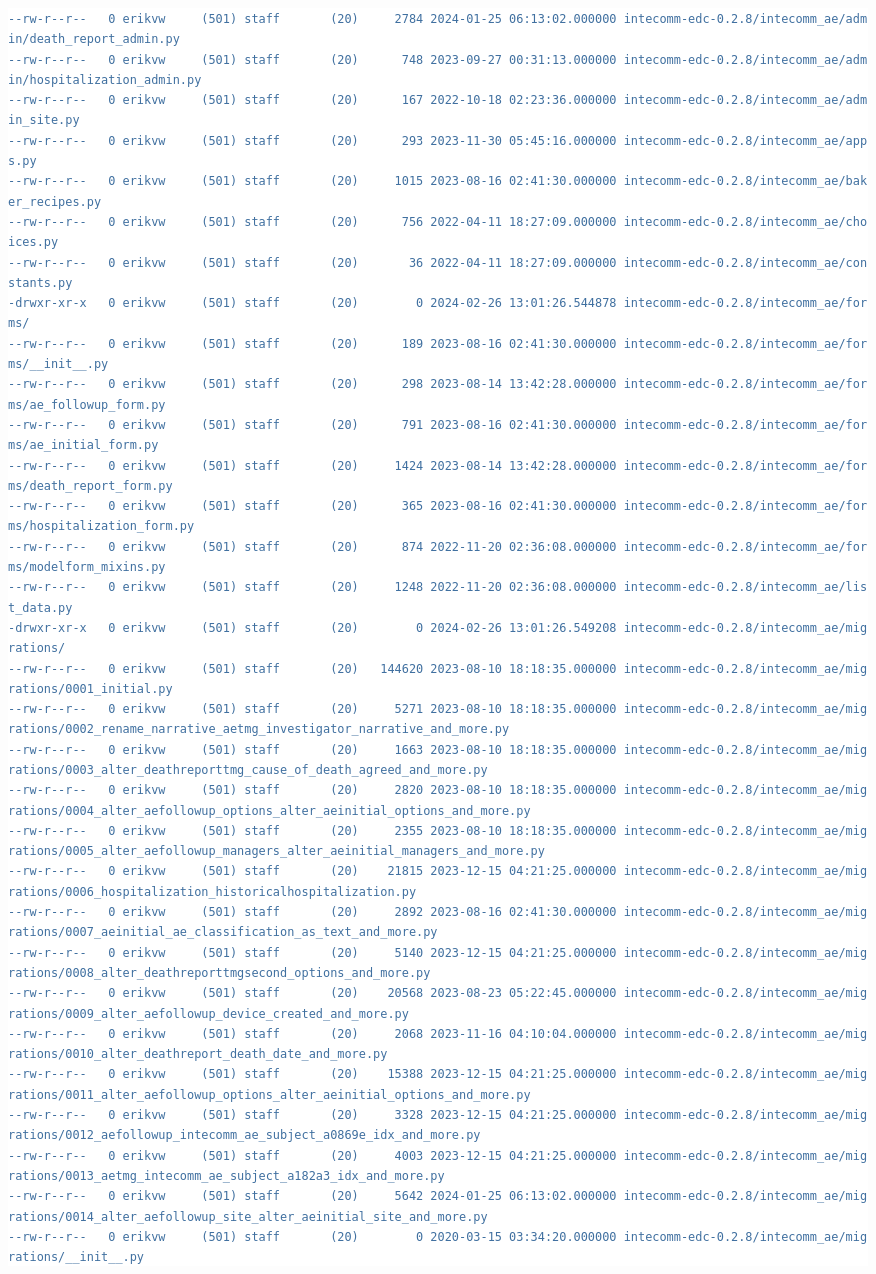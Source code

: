 ```diff
--rw-r--r--   0 erikvw     (501) staff       (20)     2784 2024-01-25 06:13:02.000000 intecomm-edc-0.2.8/intecomm_ae/admin/death_report_admin.py
--rw-r--r--   0 erikvw     (501) staff       (20)      748 2023-09-27 00:31:13.000000 intecomm-edc-0.2.8/intecomm_ae/admin/hospitalization_admin.py
--rw-r--r--   0 erikvw     (501) staff       (20)      167 2022-10-18 02:23:36.000000 intecomm-edc-0.2.8/intecomm_ae/admin_site.py
--rw-r--r--   0 erikvw     (501) staff       (20)      293 2023-11-30 05:45:16.000000 intecomm-edc-0.2.8/intecomm_ae/apps.py
--rw-r--r--   0 erikvw     (501) staff       (20)     1015 2023-08-16 02:41:30.000000 intecomm-edc-0.2.8/intecomm_ae/baker_recipes.py
--rw-r--r--   0 erikvw     (501) staff       (20)      756 2022-04-11 18:27:09.000000 intecomm-edc-0.2.8/intecomm_ae/choices.py
--rw-r--r--   0 erikvw     (501) staff       (20)       36 2022-04-11 18:27:09.000000 intecomm-edc-0.2.8/intecomm_ae/constants.py
-drwxr-xr-x   0 erikvw     (501) staff       (20)        0 2024-02-26 13:01:26.544878 intecomm-edc-0.2.8/intecomm_ae/forms/
--rw-r--r--   0 erikvw     (501) staff       (20)      189 2023-08-16 02:41:30.000000 intecomm-edc-0.2.8/intecomm_ae/forms/__init__.py
--rw-r--r--   0 erikvw     (501) staff       (20)      298 2023-08-14 13:42:28.000000 intecomm-edc-0.2.8/intecomm_ae/forms/ae_followup_form.py
--rw-r--r--   0 erikvw     (501) staff       (20)      791 2023-08-16 02:41:30.000000 intecomm-edc-0.2.8/intecomm_ae/forms/ae_initial_form.py
--rw-r--r--   0 erikvw     (501) staff       (20)     1424 2023-08-14 13:42:28.000000 intecomm-edc-0.2.8/intecomm_ae/forms/death_report_form.py
--rw-r--r--   0 erikvw     (501) staff       (20)      365 2023-08-16 02:41:30.000000 intecomm-edc-0.2.8/intecomm_ae/forms/hospitalization_form.py
--rw-r--r--   0 erikvw     (501) staff       (20)      874 2022-11-20 02:36:08.000000 intecomm-edc-0.2.8/intecomm_ae/forms/modelform_mixins.py
--rw-r--r--   0 erikvw     (501) staff       (20)     1248 2022-11-20 02:36:08.000000 intecomm-edc-0.2.8/intecomm_ae/list_data.py
-drwxr-xr-x   0 erikvw     (501) staff       (20)        0 2024-02-26 13:01:26.549208 intecomm-edc-0.2.8/intecomm_ae/migrations/
--rw-r--r--   0 erikvw     (501) staff       (20)   144620 2023-08-10 18:18:35.000000 intecomm-edc-0.2.8/intecomm_ae/migrations/0001_initial.py
--rw-r--r--   0 erikvw     (501) staff       (20)     5271 2023-08-10 18:18:35.000000 intecomm-edc-0.2.8/intecomm_ae/migrations/0002_rename_narrative_aetmg_investigator_narrative_and_more.py
--rw-r--r--   0 erikvw     (501) staff       (20)     1663 2023-08-10 18:18:35.000000 intecomm-edc-0.2.8/intecomm_ae/migrations/0003_alter_deathreporttmg_cause_of_death_agreed_and_more.py
--rw-r--r--   0 erikvw     (501) staff       (20)     2820 2023-08-10 18:18:35.000000 intecomm-edc-0.2.8/intecomm_ae/migrations/0004_alter_aefollowup_options_alter_aeinitial_options_and_more.py
--rw-r--r--   0 erikvw     (501) staff       (20)     2355 2023-08-10 18:18:35.000000 intecomm-edc-0.2.8/intecomm_ae/migrations/0005_alter_aefollowup_managers_alter_aeinitial_managers_and_more.py
--rw-r--r--   0 erikvw     (501) staff       (20)    21815 2023-12-15 04:21:25.000000 intecomm-edc-0.2.8/intecomm_ae/migrations/0006_hospitalization_historicalhospitalization.py
--rw-r--r--   0 erikvw     (501) staff       (20)     2892 2023-08-16 02:41:30.000000 intecomm-edc-0.2.8/intecomm_ae/migrations/0007_aeinitial_ae_classification_as_text_and_more.py
--rw-r--r--   0 erikvw     (501) staff       (20)     5140 2023-12-15 04:21:25.000000 intecomm-edc-0.2.8/intecomm_ae/migrations/0008_alter_deathreporttmgsecond_options_and_more.py
--rw-r--r--   0 erikvw     (501) staff       (20)    20568 2023-08-23 05:22:45.000000 intecomm-edc-0.2.8/intecomm_ae/migrations/0009_alter_aefollowup_device_created_and_more.py
--rw-r--r--   0 erikvw     (501) staff       (20)     2068 2023-11-16 04:10:04.000000 intecomm-edc-0.2.8/intecomm_ae/migrations/0010_alter_deathreport_death_date_and_more.py
--rw-r--r--   0 erikvw     (501) staff       (20)    15388 2023-12-15 04:21:25.000000 intecomm-edc-0.2.8/intecomm_ae/migrations/0011_alter_aefollowup_options_alter_aeinitial_options_and_more.py
--rw-r--r--   0 erikvw     (501) staff       (20)     3328 2023-12-15 04:21:25.000000 intecomm-edc-0.2.8/intecomm_ae/migrations/0012_aefollowup_intecomm_ae_subject_a0869e_idx_and_more.py
--rw-r--r--   0 erikvw     (501) staff       (20)     4003 2023-12-15 04:21:25.000000 intecomm-edc-0.2.8/intecomm_ae/migrations/0013_aetmg_intecomm_ae_subject_a182a3_idx_and_more.py
--rw-r--r--   0 erikvw     (501) staff       (20)     5642 2024-01-25 06:13:02.000000 intecomm-edc-0.2.8/intecomm_ae/migrations/0014_alter_aefollowup_site_alter_aeinitial_site_and_more.py
--rw-r--r--   0 erikvw     (501) staff       (20)        0 2020-03-15 03:34:20.000000 intecomm-edc-0.2.8/intecomm_ae/migrations/__init__.py
```